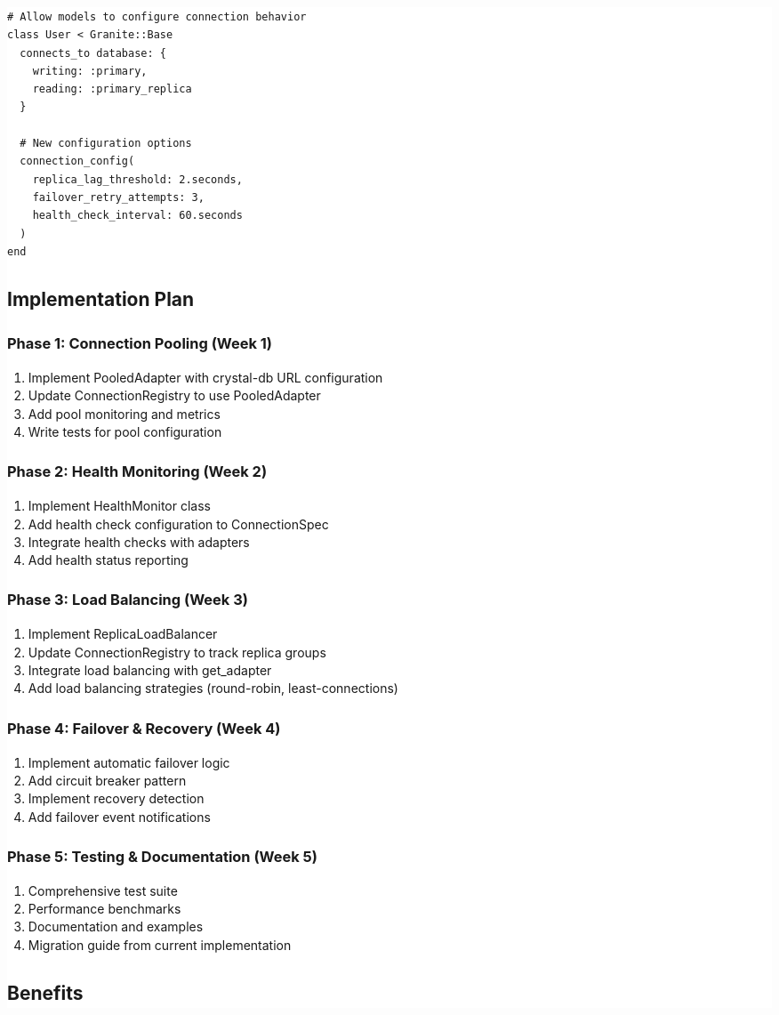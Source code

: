 ```crystal
# Allow models to configure connection behavior
class User < Granite::Base
  connects_to database: {
    writing: :primary,
    reading: :primary_replica
  }
  
  # New configuration options
  connection_config(
    replica_lag_threshold: 2.seconds,
    failover_retry_attempts: 3,
    health_check_interval: 60.seconds
  )
end
```

## Implementation Plan

### Phase 1: Connection Pooling (Week 1)
1. Implement PooledAdapter with crystal-db URL configuration
2. Update ConnectionRegistry to use PooledAdapter
3. Add pool monitoring and metrics
4. Write tests for pool configuration

### Phase 2: Health Monitoring (Week 2)
1. Implement HealthMonitor class
2. Add health check configuration to ConnectionSpec
3. Integrate health checks with adapters
4. Add health status reporting

### Phase 3: Load Balancing (Week 3)
1. Implement ReplicaLoadBalancer
2. Update ConnectionRegistry to track replica groups
3. Integrate load balancing with get_adapter
4. Add load balancing strategies (round-robin, least-connections)

### Phase 4: Failover & Recovery (Week 4)
1. Implement automatic failover logic
2. Add circuit breaker pattern
3. Implement recovery detection
4. Add failover event notifications

### Phase 5: Testing & Documentation (Week 5)
1. Comprehensive test suite
2. Performance benchmarks
3. Documentation and examples
4. Migration guide from current implementation

## Benefits

